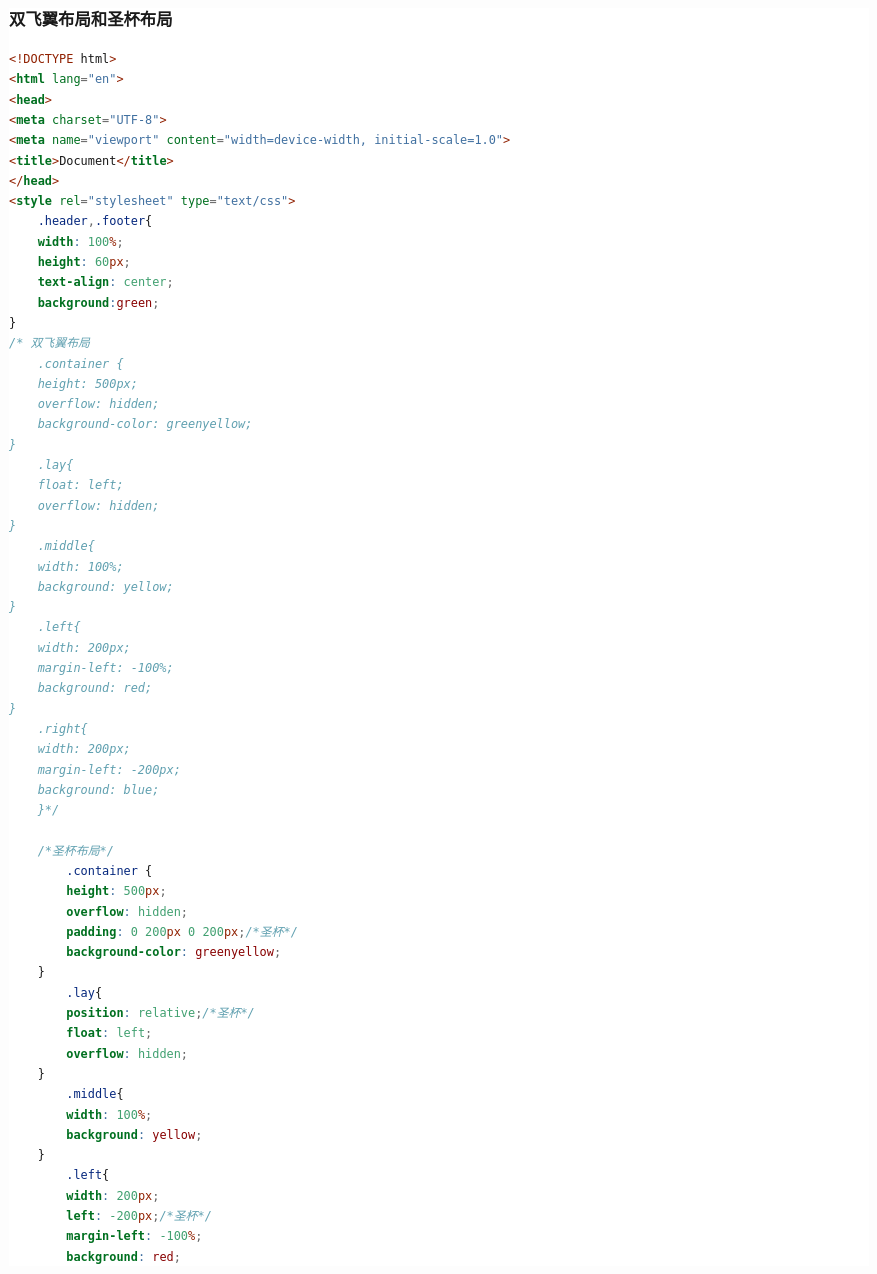 ### 双飞翼布局和圣杯布局

```html
<!DOCTYPE html>
<html lang="en">
<head>
<meta charset="UTF-8">
<meta name="viewport" content="width=device-width, initial-scale=1.0">
<title>Document</title>
</head>
<style rel="stylesheet" type="text/css">
    .header,.footer{
    width: 100%;
    height: 60px;
    text-align: center;
    background:green;
}
/* 双飞翼布局
    .container {
    height: 500px;
    overflow: hidden;
    background-color: greenyellow;
}
    .lay{
    float: left;
    overflow: hidden;
}
    .middle{
    width: 100%;
    background: yellow;
}
    .left{
    width: 200px;
    margin-left: -100%;
    background: red;
}
    .right{
    width: 200px;
    margin-left: -200px;
    background: blue;
    }*/
    
    /*圣杯布局*/
        .container {
        height: 500px;
        overflow: hidden;
        padding: 0 200px 0 200px;/*圣杯*/
        background-color: greenyellow;
    }
        .lay{
        position: relative;/*圣杯*/
        float: left;
        overflow: hidden;
    }
        .middle{
        width: 100%;
        background: yellow;
    }
        .left{
        width: 200px;
        left: -200px;/*圣杯*/
        margin-left: -100%;
        background: red;
```